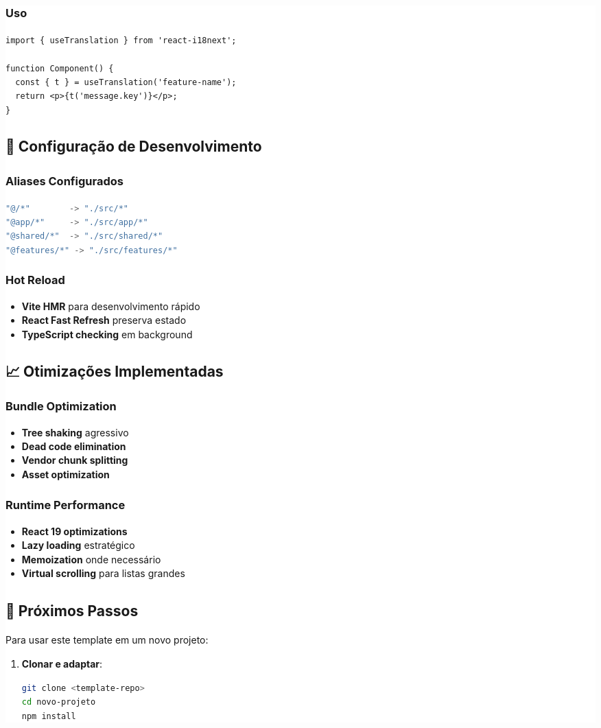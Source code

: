 ### Uso
```tsx
import { useTranslation } from 'react-i18next';

function Component() {
  const { t } = useTranslation('feature-name');
  return <p>{t('message.key')}</p>;
}
```

## 🔧 Configuração de Desenvolvimento

### Aliases Configurados
```typescript
"@/*"        -> "./src/*"
"@app/*"     -> "./src/app/*"
"@shared/*"  -> "./src/shared/*"
"@features/*" -> "./src/features/*"
```

### Hot Reload
- **Vite HMR** para desenvolvimento rápido
- **React Fast Refresh** preserva estado
- **TypeScript checking** em background

## 📈 Otimizações Implementadas

### Bundle Optimization
- **Tree shaking** agressivo
- **Dead code elimination**
- **Vendor chunk splitting**
- **Asset optimization**

### Runtime Performance
- **React 19 optimizations**
- **Lazy loading** estratégico
- **Memoization** onde necessário
- **Virtual scrolling** para listas grandes

## 🚦 Próximos Passos

Para usar este template em um novo projeto:

1. **Clonar e adaptar**:
   ```bash
   git clone <template-repo>
   cd novo-projeto
   npm install
   ```
